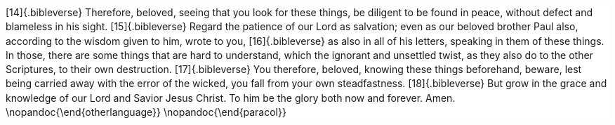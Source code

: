 [14]{.bibleverse} Therefore, beloved, seeing that you look for these things, be diligent to be found in peace, without defect and blameless in his sight. [15]{.bibleverse} Regard the patience of our Lord as salvation; even as our beloved brother Paul also, according to the wisdom given to him, wrote to you, [16]{.bibleverse} as also in all of his letters, speaking in them of these things. In those, there are some things that are hard to understand, which the ignorant and unsettled twist, as they also do to the other Scriptures, to their own destruction. [17]{.bibleverse} You therefore, beloved, knowing these things beforehand, beware, lest being carried away with the error of the wicked, you fall from your own steadfastness. [18]{.bibleverse} But grow in the grace and knowledge of our Lord and Savior Jesus Christ. To him be the glory both now and forever. Amen.
\nopandoc{\end{otherlanguage}}
\nopandoc{\end{paracol}}
